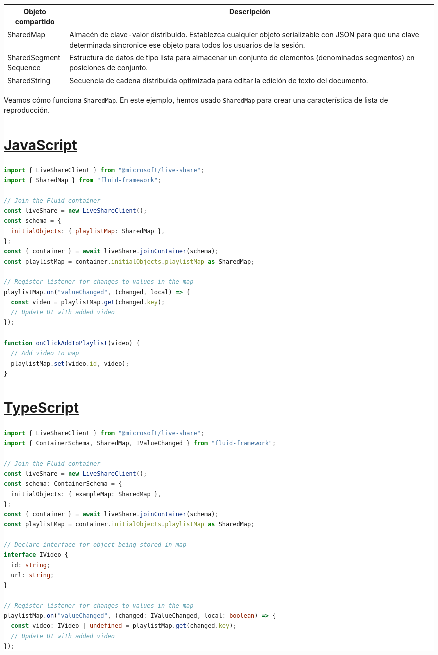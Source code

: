 | Objeto compartido                                                                       | Descripción                                                                                                                             |
| ----------------------------------------------------------------------------------- | --------------------------------------------------------------------------------------------------------------------------------------- |
| [SharedMap](https://fluidframework.com/docs/data-structures/map/)                   | Almacén de clave-valor distribuido. Establezca cualquier objeto serializable con JSON para que una clave determinada sincronice ese objeto para todos los usuarios de la sesión. |
| [SharedSegmentSequence](https://fluidframework.com/docs/data-structures/sequences/) | Estructura de datos de tipo lista para almacenar un conjunto de elementos (denominados segmentos) en posiciones de conjunto.                                               |
| [SharedString](https://fluidframework.com/docs/data-structures/string/)             | Secuencia de cadena distribuida optimizada para editar la edición de texto del documento.                                                                |

Veamos cómo funciona `SharedMap`. En este ejemplo, hemos usado `SharedMap` para crear una característica de lista de reproducción.

# <a name="javascript"></a>[JavaScript](#tab/javascript)

```javascript
import { LiveShareClient } from "@microsoft/live-share";
import { SharedMap } from "fluid-framework";

// Join the Fluid container
const liveShare = new LiveShareClient();
const schema = {
  initialObjects: { playlistMap: SharedMap },
};
const { container } = await liveShare.joinContainer(schema);
const playlistMap = container.initialObjects.playlistMap as SharedMap;

// Register listener for changes to values in the map
playlistMap.on("valueChanged", (changed, local) => {
  const video = playlistMap.get(changed.key);
  // Update UI with added video
});

function onClickAddToPlaylist(video) {
  // Add video to map
  playlistMap.set(video.id, video);
}
```

# <a name="typescript"></a>[TypeScript](#tab/typescript)

```TypeScript
import { LiveShareClient } from "@microsoft/live-share";
import { ContainerSchema, SharedMap, IValueChanged } from "fluid-framework";

// Join the Fluid container
const liveShare = new LiveShareClient();
const schema: ContainerSchema = {
  initialObjects: { exampleMap: SharedMap },
};
const { container } = await liveShare.joinContainer(schema);
const playlistMap = container.initialObjects.playlistMap as SharedMap;

// Declare interface for object being stored in map
interface IVideo {
  id: string;
  url: string;
}

// Register listener for changes to values in the map
playlistMap.on("valueChanged", (changed: IValueChanged, local: boolean) => {
  const video: IVideo | undefined = playlistMap.get(changed.key);
  // Update UI with added video
});

```